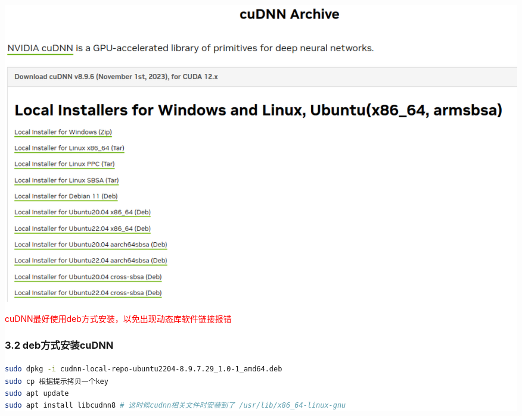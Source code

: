 ![Alt text](/assets/NVIDIA/01_Install_ENV/cuDNN下载.png)

<font color="red">cuDNN最好使用deb方式安装，以免出现动态库软件链接报错</font>

### 3.2 deb方式安装cuDNN

```sh
sudo dpkg -i cudnn-local-repo-ubuntu2204-8.9.7.29_1.0-1_amd64.deb
sudo cp 根据提示拷贝一个key
sudo apt update
sudo apt install libcudnn8 # 这时候cudnn相关文件时安装到了 /usr/lib/x86_64-linux-gnu
```
